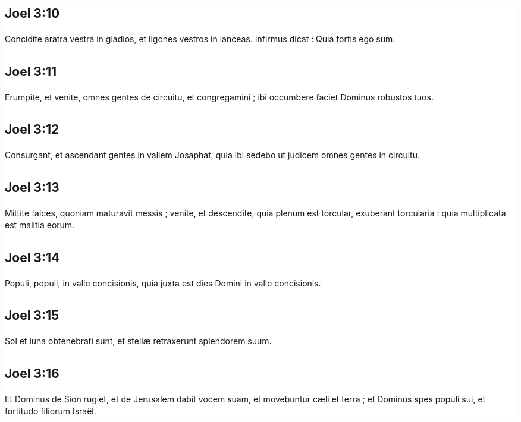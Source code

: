 
<a id="orgab4d928"></a>

## Joel 3:10

Concidite aratra vestra in gladios,  et ligones vestros in lanceas.  Infirmus dicat : Quia fortis ego sum. 


<a id="org0fe4a91"></a>

## Joel 3:11

Erumpite, et venite, omnes gentes de circuitu,  et congregamini ;  ibi occumbere faciet Dominus robustos tuos. 


<a id="org8536a85"></a>

## Joel 3:12

Consurgant, et ascendant gentes in vallem Josaphat,  quia ibi sedebo ut judicem omnes gentes in circuitu. 


<a id="orgc7a9a01"></a>

## Joel 3:13

Mittite falces, quoniam maturavit messis ;  venite, et descendite,  quia plenum est torcular, exuberant torcularia :  quia multiplicata est malitia eorum. 


<a id="org9a0c985"></a>

## Joel 3:14

Populi, populi, in valle concisionis,  quia juxta est dies Domini in valle concisionis. 


<a id="org75676ee"></a>

## Joel 3:15

Sol et luna obtenebrati sunt,  et stellæ retraxerunt splendorem suum. 


<a id="org2d0ca58"></a>

## Joel 3:16

Et Dominus de Sion rugiet,  et de Jerusalem dabit vocem suam,  et movebuntur cæli et terra ;  et Dominus spes populi sui,  et fortitudo filiorum Israël. 


<a id="orgad6ac1b"></a>
